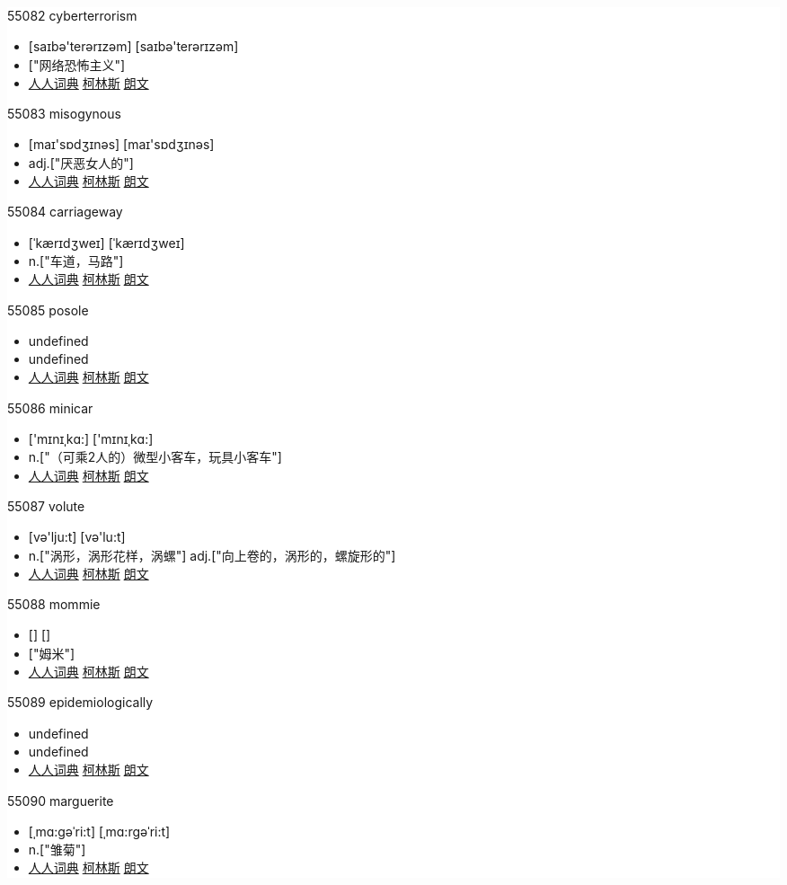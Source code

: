 55082 cyberterrorism 
- [saɪbə'terərɪzəm]  [saɪbə'terərɪzəm] 
- ["网络恐怖主义"]   
- [人人词典](https://www.91dict.com/words?w=cyberterrorism) [柯林斯](https://www.collinsdictionary.com/zh/dictionary/english/cyberterrorism) [朗文](https://www.ldoceonline.com/dictionary/cyberterrorism) 

55083 misogynous 
- [maɪ'sɒdʒɪnəs]  [maɪ'sɒdʒɪnəs] 
- adj.["厌恶女人的"]   
- [人人词典](https://www.91dict.com/words?w=misogynous) [柯林斯](https://www.collinsdictionary.com/zh/dictionary/english/misogynous) [朗文](https://www.ldoceonline.com/dictionary/misogynous) 

55084 carriageway 
- [ˈkærɪdʒweɪ]  [ˈkærɪdʒweɪ] 
- n.["车道，马路"]   
- [人人词典](https://www.91dict.com/words?w=carriageway) [柯林斯](https://www.collinsdictionary.com/zh/dictionary/english/carriageway) [朗文](https://www.ldoceonline.com/dictionary/carriageway) 

55085 posole 
- undefined 
- undefined 
- [人人词典](https://www.91dict.com/words?w=posole) [柯林斯](https://www.collinsdictionary.com/zh/dictionary/english/posole) [朗文](https://www.ldoceonline.com/dictionary/posole) 

55086 minicar 
- ['mɪnɪˌkɑ:]  ['mɪnɪˌkɑ:] 
- n.["（可乘2人的）微型小客车，玩具小客车"]   
- [人人词典](https://www.91dict.com/words?w=minicar) [柯林斯](https://www.collinsdictionary.com/zh/dictionary/english/minicar) [朗文](https://www.ldoceonline.com/dictionary/minicar) 

55087 volute 
- [və'lju:t]  [və'lu:t] 
- n.["涡形，涡形花样，涡螺"]  adj.["向上卷的，涡形的，螺旋形的"]   
- [人人词典](https://www.91dict.com/words?w=volute) [柯林斯](https://www.collinsdictionary.com/zh/dictionary/english/volute) [朗文](https://www.ldoceonline.com/dictionary/volute) 

55088 mommie 
- []  [] 
- ["姆米"]   
- [人人词典](https://www.91dict.com/words?w=mommie) [柯林斯](https://www.collinsdictionary.com/zh/dictionary/english/mommie) [朗文](https://www.ldoceonline.com/dictionary/mommie) 

55089 epidemiologically 
- undefined 
- undefined 
- [人人词典](https://www.91dict.com/words?w=epidemiologically) [柯林斯](https://www.collinsdictionary.com/zh/dictionary/english/epidemiologically) [朗文](https://www.ldoceonline.com/dictionary/epidemiologically) 

55090 marguerite 
- [ˌmɑ:gəˈri:t]  [ˌmɑ:rgəˈri:t] 
- n.["雏菊"]   
- [人人词典](https://www.91dict.com/words?w=marguerite) [柯林斯](https://www.collinsdictionary.com/zh/dictionary/english/marguerite) [朗文](https://www.ldoceonline.com/dictionary/marguerite) 
